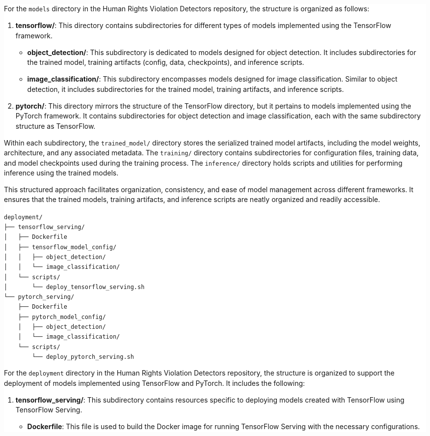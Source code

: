 For the `models` directory in the Human Rights Violation Detectors repository, the structure is organized as follows:

1. **tensorflow/**: This directory contains subdirectories for different types of models implemented using the TensorFlow framework.

   - **object_detection/**: This subdirectory is dedicated to models designed for object detection. It includes subdirectories for the trained model, training artifacts (config, data, checkpoints), and inference scripts.

   - **image_classification/**: This subdirectory encompasses models designed for image classification. Similar to object detection, it includes subdirectories for the trained model, training artifacts, and inference scripts.

2. **pytorch/**: This directory mirrors the structure of the TensorFlow directory, but it pertains to models implemented using the PyTorch framework. It contains subdirectories for object detection and image classification, each with the same subdirectory structure as TensorFlow.

Within each subdirectory, the `trained_model/` directory stores the serialized trained model artifacts, including the model weights, architecture, and any associated metadata. The `training/` directory contains subdirectories for configuration files, training data, and model checkpoints used during the training process. The `inference/` directory holds scripts and utilities for performing inference using the trained models.

This structured approach facilitates organization, consistency, and ease of model management across different frameworks. It ensures that the trained models, training artifacts, and inference scripts are neatly organized and readily accessible.

```plaintext
deployment/
├── tensorflow_serving/
│   ├── Dockerfile
│   ├── tensorflow_model_config/
│   │   ├── object_detection/
│   │   └── image_classification/
│   └── scripts/
│       └── deploy_tensorflow_serving.sh
└── pytorch_serving/
    ├── Dockerfile
    ├── pytorch_model_config/
    │   ├── object_detection/
    │   └── image_classification/
    └── scripts/
        └── deploy_pytorch_serving.sh
```

For the `deployment` directory in the Human Rights Violation Detectors repository, the structure is organized to support the deployment of models implemented using TensorFlow and PyTorch. It includes the following:

1. **tensorflow_serving/**: This subdirectory contains resources specific to deploying models created with TensorFlow using TensorFlow Serving.

   - **Dockerfile**: This file is used to build the Docker image for running TensorFlow Serving with the necessary configurations.
